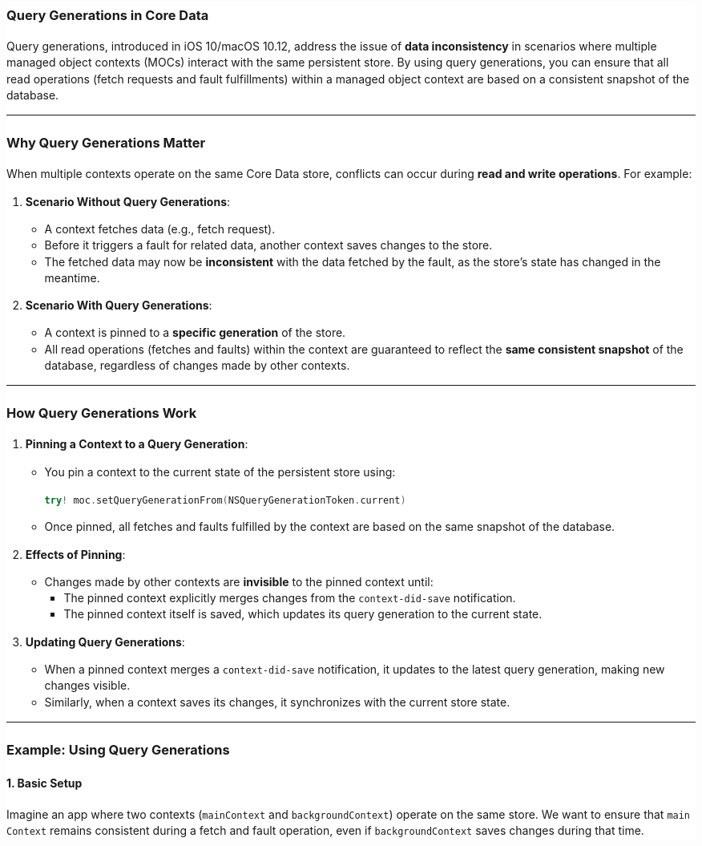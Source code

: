 ### **Query Generations in Core Data**

Query generations, introduced in iOS 10/macOS 10.12, address the issue of **data inconsistency** in scenarios where multiple managed object contexts (MOCs) interact with the same persistent store. By using query generations, you can ensure that all read operations (fetch requests and fault fulfillments) within a managed object context are based on a consistent snapshot of the database.

---

### **Why Query Generations Matter**

When multiple contexts operate on the same Core Data store, conflicts can occur during **read and write operations**. For example:

1. **Scenario Without Query Generations**:
   - A context fetches data (e.g., fetch request).
   - Before it triggers a fault for related data, another context saves changes to the store.
   - The fetched data may now be **inconsistent** with the data fetched by the fault, as the store’s state has changed in the meantime.

2. **Scenario With Query Generations**:
   - A context is pinned to a **specific generation** of the store.
   - All read operations (fetches and faults) within the context are guaranteed to reflect the **same consistent snapshot** of the database, regardless of changes made by other contexts.

---

### **How Query Generations Work**

1. **Pinning a Context to a Query Generation**:
   - You pin a context to the current state of the persistent store using:
     ```swift
     try! moc.setQueryGenerationFrom(NSQueryGenerationToken.current)
     ```
   - Once pinned, all fetches and faults fulfilled by the context are based on the same snapshot of the database.

2. **Effects of Pinning**:
   - Changes made by other contexts are **invisible** to the pinned context until:
     - The pinned context explicitly merges changes from the `context-did-save` notification.
     - The pinned context itself is saved, which updates its query generation to the current state.

3. **Updating Query Generations**:
   - When a pinned context merges a `context-did-save` notification, it updates to the latest query generation, making new changes visible.
   - Similarly, when a context saves its changes, it synchronizes with the current store state.

---

### **Example: Using Query Generations**

#### **1. Basic Setup**

Imagine an app where two contexts (`mainContext` and `backgroundContext`) operate on the same store. We want to ensure that `mainContext` remains consistent during a fetch and fault operation, even if `backgroundContext` saves changes during that time.
